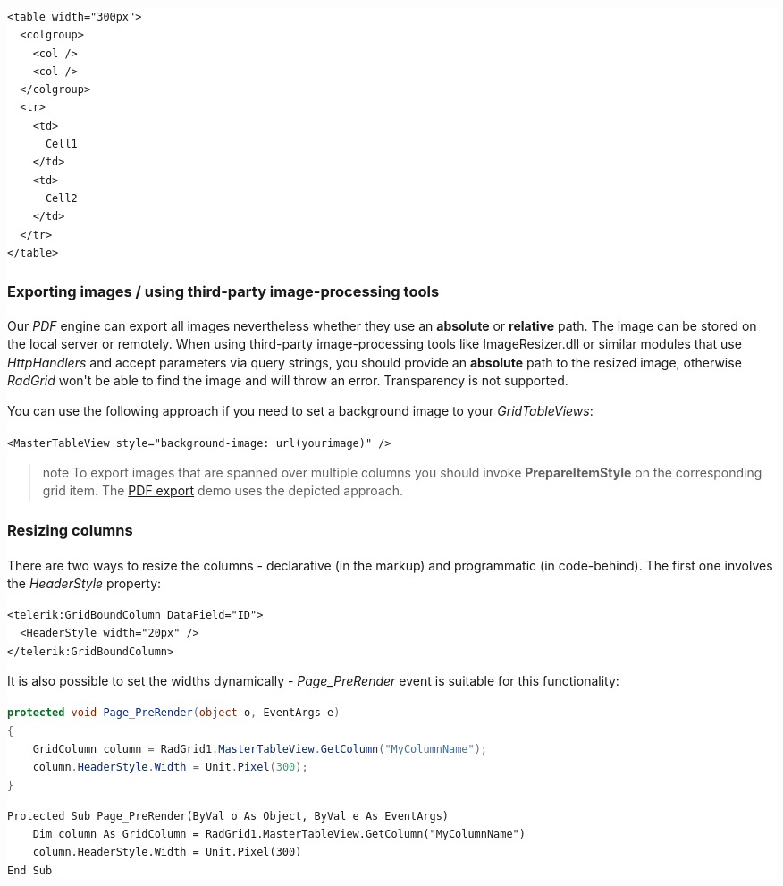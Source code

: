 ````ASP.NET
<table width="300px">
  <colgroup>
    <col />
    <col />
  </colgroup>
  <tr>
    <td>
      Cell1
    </td>
    <td>
      Cell2
    </td>
  </tr>
</table>
````

### Exporting images / using third-party image-processing tools

Our *PDF* engine can export all images nevertheless whether they use an **absolute** or **relative** path. The image can be stored on the local server or remotely. When using third-party image-processing tools like [ImageResizer.dll](http://nathanaeljones.com/products/asp-net-image-resizer/) or similar modules that use *HttpHandlers* and accept parameters via query strings, you should provide an **absolute** path to the resized image, otherwise *RadGrid* won't be able to find the image and will throw an error. Transparency is not supported.

You can use the following approach if you need to set a background image to your *GridTableViews*:

````ASPX
<MasterTableView style="background-image: url(yourimage)" />
````

>note To export images that are spanned over multiple columns you should invoke **PrepareItemStyle** on the corresponding grid item. The [PDF export](https://demos.telerik.com/aspnet-ajax/grid/examples/generalfeatures/pdfexport/defaultcs.aspx) demo uses the depicted approach.
>

### Resizing columns

There are two ways to resize the columns - declarative (in the markup) and programmatic (in code-behind). The first one involves the *HeaderStyle* property:

````ASP.NET
<telerik:GridBoundColumn DataField="ID">
  <HeaderStyle width="20px" />
</telerik:GridBoundColumn>
````

It is also possible to set the widths dynamically - *Page_PreRender* event is suitable for this functionality:

````C#
protected void Page_PreRender(object o, EventArgs e)
{
    GridColumn column = RadGrid1.MasterTableView.GetColumn("MyColumnName");
    column.HeaderStyle.Width = Unit.Pixel(300);
}
````
````VB
Protected Sub Page_PreRender(ByVal o As Object, ByVal e As EventArgs)
    Dim column As GridColumn = RadGrid1.MasterTableView.GetColumn("MyColumnName")
    column.HeaderStyle.Width = Unit.Pixel(300)
End Sub
````

